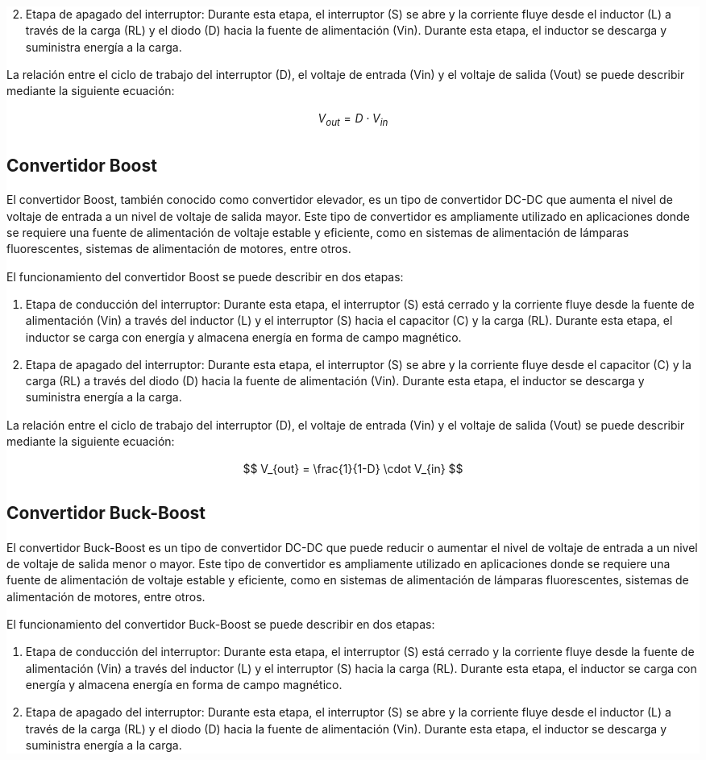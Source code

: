 2. Etapa de apagado del interruptor: Durante esta etapa, el interruptor (S) se abre y la corriente fluye desde el inductor (L) a través de la carga (RL) y el diodo (D) hacia la fuente de alimentación (Vin). Durante esta etapa, el inductor se descarga y suministra energía a la carga.

La relación entre el ciclo de trabajo del interruptor (D), el voltaje de entrada (Vin) y el voltaje de salida (Vout) se puede describir mediante la siguiente ecuación:

$$
V_{out} = D \cdot V_{in}
$$

## Convertidor Boost

El convertidor Boost, también conocido como convertidor elevador, es un tipo de convertidor DC-DC que aumenta el nivel de voltaje de entrada a un nivel de voltaje de salida mayor. Este tipo de convertidor es ampliamente utilizado en aplicaciones donde se requiere una fuente de alimentación de voltaje estable y eficiente, como en sistemas de alimentación de lámparas fluorescentes, sistemas de alimentación de motores, entre otros.

El funcionamiento del convertidor Boost se puede describir en dos etapas:

1. Etapa de conducción del interruptor: Durante esta etapa, el interruptor (S) está cerrado y la corriente fluye desde la fuente de alimentación (Vin) a través del inductor (L) y el interruptor (S) hacia el capacitor (C) y la carga (RL). Durante esta etapa, el inductor se carga con energía y almacena energía en forma de campo magnético.

2. Etapa de apagado del interruptor: Durante esta etapa, el interruptor (S) se abre y la corriente fluye desde el capacitor (C) y la carga (RL) a través del diodo (D) hacia la fuente de alimentación (Vin). Durante esta etapa, el inductor se descarga y suministra energía a la carga.

La relación entre el ciclo de trabajo del interruptor (D), el voltaje de entrada (Vin) y el voltaje de salida (Vout) se puede describir mediante la siguiente ecuación:

$$
V_{out} = \frac{1}{1-D} \cdot V_{in}
$$

## Convertidor Buck-Boost

El convertidor Buck-Boost es un tipo de convertidor DC-DC que puede reducir o aumentar el nivel de voltaje de entrada a un nivel de voltaje de salida menor o mayor. Este tipo de convertidor es ampliamente utilizado en aplicaciones donde se requiere una fuente de alimentación de voltaje estable y eficiente, como en sistemas de alimentación de lámparas fluorescentes, sistemas de alimentación de motores, entre otros.

El funcionamiento del convertidor Buck-Boost se puede describir en dos etapas:

1. Etapa de conducción del interruptor: Durante esta etapa, el interruptor (S) está cerrado y la corriente fluye desde la fuente de alimentación (Vin) a través del inductor (L) y el interruptor (S) hacia la carga (RL). Durante esta etapa, el inductor se carga con energía y almacena energía en forma de campo magnético.

2. Etapa de apagado del interruptor: Durante esta etapa, el interruptor (S) se abre y la corriente fluye desde el inductor (L) a través de la carga (RL) y el diodo (D) hacia la fuente de alimentación (Vin). Durante esta etapa, el inductor se descarga y suministra energía a la carga.
